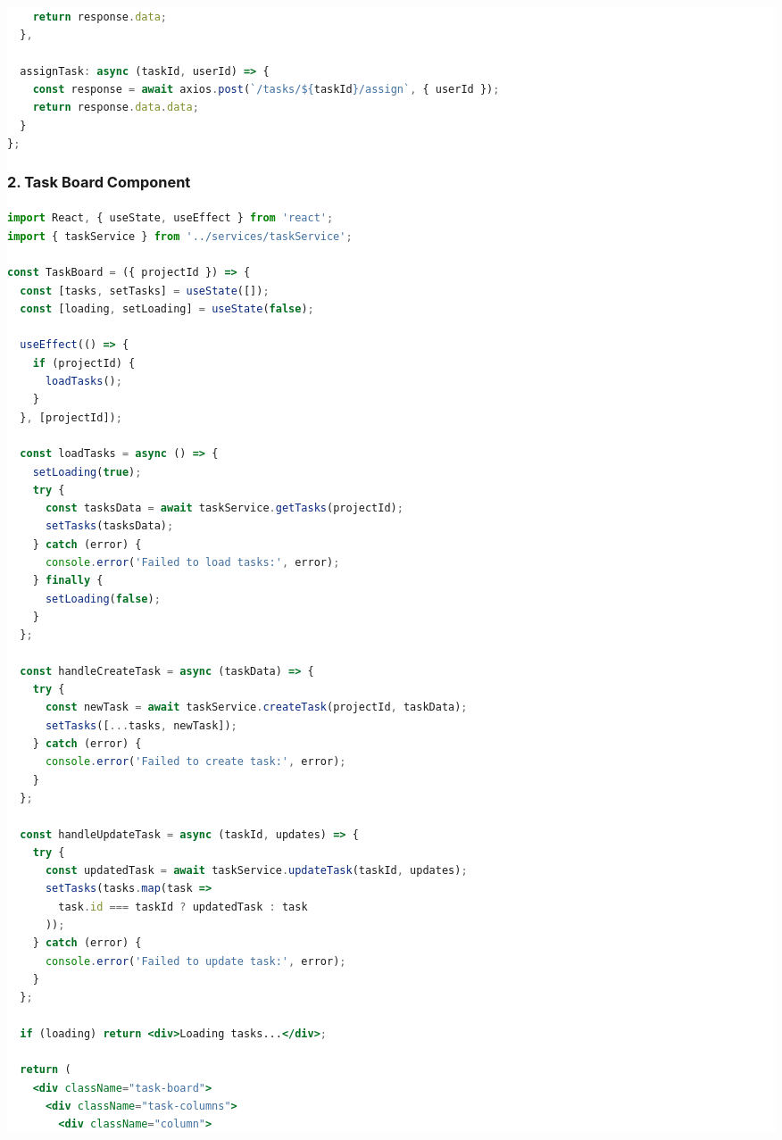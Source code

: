```javascript
    return response.data;
  },

  assignTask: async (taskId, userId) => {
    const response = await axios.post(`/tasks/${taskId}/assign`, { userId });
    return response.data.data;
  }
};
```

### 2. Task Board Component
```jsx
import React, { useState, useEffect } from 'react';
import { taskService } from '../services/taskService';

const TaskBoard = ({ projectId }) => {
  const [tasks, setTasks] = useState([]);
  const [loading, setLoading] = useState(false);

  useEffect(() => {
    if (projectId) {
      loadTasks();
    }
  }, [projectId]);

  const loadTasks = async () => {
    setLoading(true);
    try {
      const tasksData = await taskService.getTasks(projectId);
      setTasks(tasksData);
    } catch (error) {
      console.error('Failed to load tasks:', error);
    } finally {
      setLoading(false);
    }
  };

  const handleCreateTask = async (taskData) => {
    try {
      const newTask = await taskService.createTask(projectId, taskData);
      setTasks([...tasks, newTask]);
    } catch (error) {
      console.error('Failed to create task:', error);
    }
  };

  const handleUpdateTask = async (taskId, updates) => {
    try {
      const updatedTask = await taskService.updateTask(taskId, updates);
      setTasks(tasks.map(task => 
        task.id === taskId ? updatedTask : task
      ));
    } catch (error) {
      console.error('Failed to update task:', error);
    }
  };

  if (loading) return <div>Loading tasks...</div>;

  return (
    <div className="task-board">
      <div className="task-columns">
        <div className="column">
```
